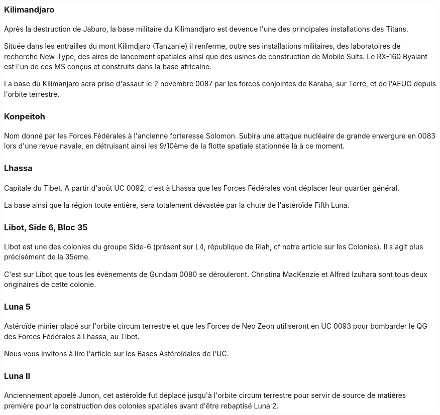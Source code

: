 
### Kilimandjaro


Après la destruction de Jaburo, la base militaire du Kilimandjaro est devenue l'une des principales installations des Titans.   

Située dans les entrailles du mont Kilimdjaro (Tanzanie) il renferme, outre ses installations militaires, des laboratoires de recherche New-Type, des aires de lancement spatiales ainsi que des usines de construction de Mobile Suits. Le RX-160 Byalant est l'un de ces MS conçus et construits dans la base africaine.   

La base du Kilimanjaro sera prise d'assaut le 2 novembre 0087 par les forces conjointes de Karaba, sur Terre, et de l'AEUG depuis l'orbite terrestre.


### Konpeitoh


Nom donné par les Forces Fédérales à l'ancienne forteresse Solomon. Subira une attaque nucléaire de grande envergure en 0083 lors d'une revue navale, en détruisant ainsi les 9/10ème de la flotte spatiale stationnée là à ce moment.


### Lhassa


Capitale du Tibet. A partir d'août UC 0092, c'est à Lhassa que les Forces Fédérales vont déplacer leur quartier général.   

La base ainsi que la région toute entière, sera totalement dévastée par la chute de l'astéroïde Fifth Luna.


### Libot, Side 6, Bloc 35


Libot est une des colonies du groupe Side-6 (présent sur L4, république de Riah, cf notre article sur les Colonies). Il s'agit plus précisément de la 35eme.   

C'est sur Libot que tous les évènements de Gundam 0080 se dérouleront. Christina MacKenzie et Alfred Izuhara sont tous deux originaires de cette colonie.


### Luna 5


Astéroïde minier placé sur l'orbite circum terrestre et que les Forces de Neo Zeon utiliseront en UC 0093 pour bombarder le QG des Forces Fédérales à Lhassa, au Tibet.   

Nous vous invitons à lire l'article sur les Bases Astéroïdales de l'UC.


### Luna II


Anciennement appelé Junon, cet astéroïde fut déplacé jusqu'à l'orbite circum terrestre pour servir de source de matières première pour la construction des colonies spatiales avant d'être rebaptisé Luna 2.  
